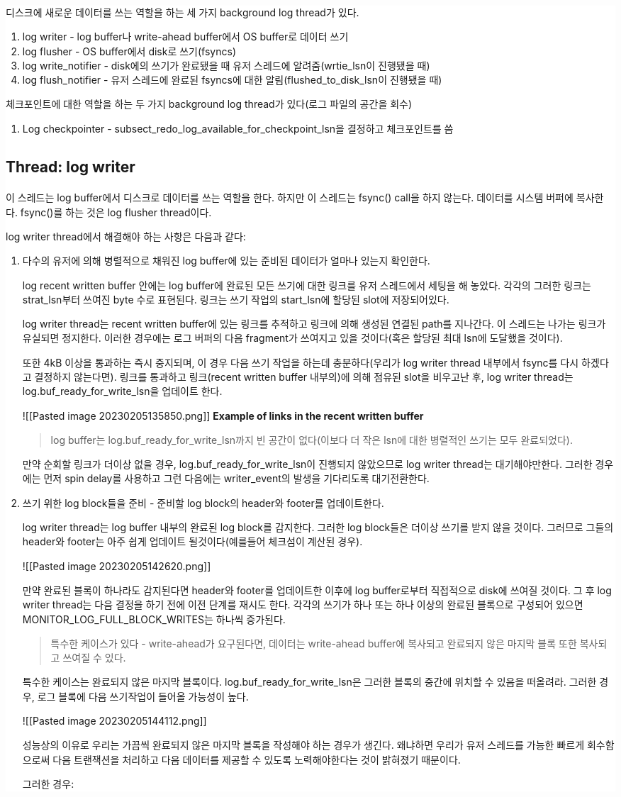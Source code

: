 디스크에 새로운 데이터를 쓰는 역할을 하는 세 가지 background log thread가 있다.

1. log writer - log buffer나 write-ahead buffer에서 OS buffer로 데이터 쓰기
2. log flusher - OS buffer에서 disk로 쓰기(fsyncs)
3. log write_notifier - disk에의 쓰기가 완료됐을 때 유저 스레드에 알려줌(wrtie_lsn이 진행됐을 때)
4. log flush_notifier - 유저 스레드에 완료된 fsyncs에 대한 알림(flushed_to_disk_lsn이 진행됐을 때)

체크포인트에 대한 역할을 하는 두 가지 background log thread가 있다(로그 파일의 공간을 회수)
1. Log checkpointer - subsect_redo_log_available_for_checkpoint_lsn을 결정하고 체크포인트를 씀

## Thread: log writer

이 스레드는 log buffer에서 디스크로 데이터를 쓰는 역할을 한다. 하지만 이 스레드는 fsync() call을 하지 않는다. 데이터를 시스템 버퍼에 복사한다. fsync()를 하는 것은 log flusher thread이다.

log writer thread에서 해결해야 하는 사항은 다음과 같다:
1. 다수의 유저에 의해 병렬적으로 채워진 log buffer에 있는 준비된 데이터가 얼마나 있는지 확인한다.
   
   log recent written buffer 안에는 log buffer에 완료된 모든 쓰기에 대한 링크를 유저 스레드에서 세팅을 해 놓았다. 각각의 그러한 링크는 strat_lsn부터 쓰여진 byte 수로 표현된다. 링크는 쓰기 작업의 start_lsn에 할당된 slot에 저장되어있다.
   
   log writer thread는 recent written buffer에 있는 링크를 추적하고 링크에 의해 생성된 연결된 path를 지나간다. 이 스레드는 나가는 링크가 유실되면 정지한다. 이러한 경우에는 로그 버퍼의 다음 fragment가 쓰여지고 있을 것이다(혹은 할당된 최대 lsn에 도달했을 것이다).
   
   또한 4kB 이상을 통과하는 즉시 중지되며, 이 경우 다음 쓰기 작업을 하는데 충분하다(우리가 log writer thread 내부에서 fsync를 다시 하겠다고 결정하지 않는다면). 링크를 통과하고 링크(recent written buffer 내부의)에 의해 점유된 slot을 비우고난 후, log writer thread는 log.buf_ready_for_write_lsn을 업데이트 한다.   
   
   ![[Pasted image 20230205135850.png]]
   **Example of links in the recent written buffer**
   
   > log buffer는 log.buf_ready_for_write_lsn까지 빈 공간이 없다(이보다 더 작은 lsn에 대한 병렬적인 쓰기는 모두 완료되었다).
   
   만약 순회할 링크가 더이상 없을 경우, log.buf_ready_for_write_lsn이 진행되지 않았으므로 log writer thread는 대기해야만한다. 그러한 경우에는 먼저 spin delay를 사용하고 그런 다음에는 writer_event의 발생을 기다리도록 대기전환한다.
2. 쓰기 위한 log block들을 준비 - 준비할 log block의 header와 footer를 업데이트한다.
   
   log writer thread는 log buffer 내부의 완료된 log block를 감지한다. 그러한 log block들은 더이상 쓰기를 받지 않을 것이다. 그러므로 그들의 header와 footer는 아주 쉽게 업데이트 될것이다(예를들어 체크섬이 계산된 경우).
   
   ![[Pasted image 20230205142620.png]]
   
   만약 완료된 블록이 하나라도 감지된다면 header와 footer를 업데이트한 이후에 log buffer로부터 직접적으로 disk에 쓰여질 것이다. 그 후 log writer thread는 다음 결정을 하기 전에 이전 단계를 재시도 한다. 각각의 쓰기가 하나 또는 하나 이상의 완료된 블록으로 구성되어 있으면 MONITOR_LOG_FULL_BLOCK_WRITES는 하나씩 증가된다.
   
   > 특수한 케이스가 있다 - write-ahead가 요구된다면, 데이터는 write-ahead buffer에 복사되고 완료되지 않은 마지막 블록 또한 복사되고 쓰여질 수 있다.
   
   특수한 케이스는 완료되지 않은 마지막 블록이다. log.buf_ready_for_write_lsn은 그러한 블록의 중간에 위치할 수 있음을 떠올려라. 그러한 경우, 로그 블록에 다음 쓰기작업이 들어올 가능성이 높다.
   
   ![[Pasted image 20230205144112.png]]
   
   성능상의 이유로 우리는 가끔씩 완료되지 않은 마지막 블록을 작성해야 하는 경우가 생긴다. 왜냐하면 우리가 유저 스레드를 가능한 빠르게 회수함으로써 다음 트랜잭션을 처리하고 다음 데이터를 제공할 수 있도록 노력해야한다는 것이 밝혀졌기 때문이다.
   
   그러한 경우:
   